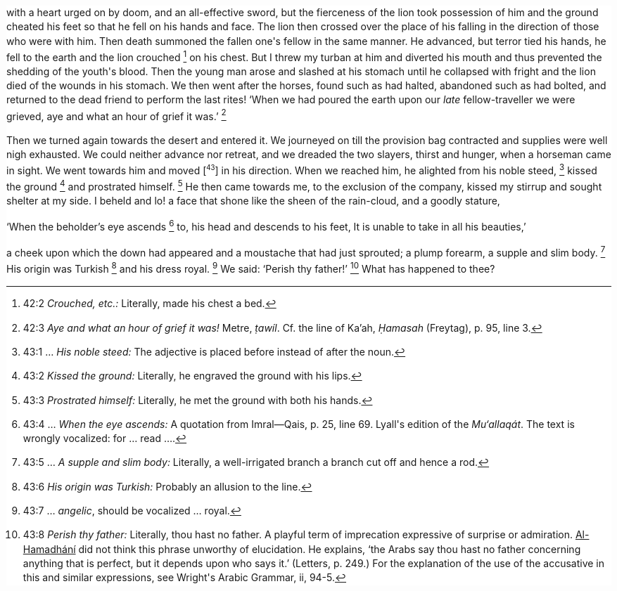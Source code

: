 with a heart urged on by doom, and an all-effective sword, but the fierceness of the lion took possession of him and the ground cheated his feet so that he fell on his hands and face. The lion then crossed over the place of his falling in the direction of those who were with him. Then death summoned the fallen one's fellow in the same manner. He advanced, but terror tied his hands, he fell to the earth and the lion crouched [^232] on his chest. But I threw my turban at him and diverted his mouth and thus prevented the shedding of the youth's blood. Then the young man arose and slashed at his stomach until he collapsed with fright and the lion died of the wounds in his stomach. We then went after the horses, found such as had halted, abandoned such as had bolted, and returned to the dead friend to perform the last rites! ‘When we had poured the earth upon our _late_ fellow-traveller we were grieved, aye and what an hour of grief it was.’ [^233]

Then we turned again towards the desert and entered it. We journeyed on till the provision bag contracted and supplies were well nigh exhausted. We could neither advance nor retreat, and we dreaded the two slayers, thirst and hunger, when a horseman came in sight. We went towards him and moved <span id="p43">[<sup><small>43</small></sup>]</span> in his direction. When we reached him, he alighted from his noble steed, [^234] kissed the ground [^235] and prostrated himself. [^236] He then came towards me, to the exclusion of the company, kissed my stirrup and sought shelter at my side. I beheld and lo! a face that shone like the sheen of the rain-cloud, and a goodly stature,

‘When the beholder’s eye ascends [^237] to, his head and descends to his feet,
It is unable to take in all his beauties,’

a cheek upon which the down had appeared and a moustache that had just sprouted; a plump forearm, a supple and slim body. [^238] His origin was Turkish [^239] and his dress royal. [^240] We said: ‘Perish thy father!’ [^241] What has happened to thee?


[^220]: 40:4 The _Maqámát of al-Iskanderí_. The first example of the use of the word Maqámát by the author.
[^221]: 40:5 … _Wizards:_ pl. of … Heb. כּהֵן a priest in a degraded sense. In the time of the Prophet it meant a fortune-teller, an interpreter of dreams, etc. See Qur’án, lii, 29 and lxix, 42. This is a word whose origin is not known.
[^222]: 40:6 _His indifference, etc.:_ Literally, the sitting down of his resolution with his state.
[^223]: 41:1 _Her benefits:_ Literally, her affairs, or business.
[^224]: 41:2 _Ḥiṃs_ (Emessa): A well-known city situated half-way between Damascus and Aleppo. The inhabitants of this city were ‘Alí's stoutest opponents in Mu‘awiya's army in the battle of Siffín (AḌ. 657). Yaqút, ii, 334.
[^225]: 41:3 _Eliminating its distance:_ Literally plundering its distance.
[^226]: 41:4 … _Locks and tresses:_ … are said to pertain to women and … to men.
[^227]: 41:5 _Stampeded:_ Literally, became agitated.
[^228]: 41:6 … _garb:_ applied to a garment when it is furred, a well-known kind of garment for preservation from the cold.
[^229]: 41:7 _With inflated skin:_ Literally, inflated in his skin.
[^230]: 41:8 … _courage:_ Literally, the heart.
[^231]: 42:1 _Tawny of skin, etc.:_ Metre, _ramal_.
[^232]: 42:2 _Crouched, etc.:_ Literally, made his chest a bed.
[^233]: 42:3 _Aye and what an hour of grief it was!_ Metre, _ṭawíl_. Cf. the line of Ka’ah, _Ḥamasah_ (Freytag), p. 95, line 3.
[^234]: 43:1 … _His noble steed:_ The adjective is placed before instead of after the noun.
[^235]: 43:2 _Kissed the ground:_ Literally, he engraved the ground with his lips.
[^236]: 43:3 _Prostrated himself:_ Literally, he met the ground with both his hands.
[^237]: 43:4 … _When the eye ascends:_ A quotation from Imral—Qais, p. 25, line 69. Lyall's edition of the _Mu‘allaqát_. The text is wrongly vocalized: for … read ….
[^238]: 43:5 … _A supple and slim body:_ Literally, a well-irrigated branch a branch cut off and hence a rod.
[^239]: 43:6 _His origin was Turkish:_ Probably an allusion to the line.
[^240]: 43:7 … _angelic_, should be vocalized … royal.
[^241]: 43:8 _Perish thy father:_ Literally, thou hast no father. A playful term of imprecation expressive of surprise or admiration. [Al-Hamadhání](Errata) did not think this phrase unworthy of elucidation. He explains, ‘the Arabs say thou hast no father concerning anything that is perfect, but it depends upon who says it.’ (Letters, p. 249.) For the explanation of the use of the accusative in this and similar expressions, see Wright's Arabic Grammar, ii, 94-5.
[^242]: 44:1 _Waterless desert:_ Literally, a blind desert, with no … eye, or spring.
[^243]: 44:2 _The locusts had mounted the trees:_ They were rendered active by the intense heat.
[^244]: 44:3 … _a tunic_, waistcoat or jacket, arabicized from the Persian …
[^245]: 44:4 … _ministering angels:_ Probably … a species of angels who were the guardians of the earth, and of the gardens of Paradise (See Lane, art: … p. 462).
[^246]: 44:5 … _Fed them:_ Literally, foddered them.
[^247]: 44:6 … _admiration:_ from … the pericardium and then love which is supposed to tear the pericardium.
[^248]: 45:1 _Strip:_ Literally, come out with thy skin from thy clothes.
[^249]: 45:2 _He uttered but one cry:_ Literally, he only opened his mouth.
[^250]: 45:3 _He bit the dust:_ Literally, put the stone in his mouth. Another reading … I silenced him. Cf. Freytag, _Arab Proverbs_, i, 120.
[^251]: 45:4 _We divided the spoils:_ A rather unworthy manner of disposing of their dead friend's property.
[^252]: 45:5 _We buried him:_ Literally, he went to his tomb.
[^253]: 46:1 _God bless him who fills my wallets, etc_. Metre, _khafif_.
[^254]: 46:2 … _‘And behold it was he!’_ There was a controversy between the schools of Baṣra and Kúfa as to whether this phrase or … _And behold it was him_\—was right. The Baṣrians held that the former, the one used by al-Hamadhání, was correct. This phrase would call to mind the dispute originated by Sibawayh, the greatest of grammarians, in the time of the Khalífa Hárún al-Rashid (Yaqút, _Dictionary of Learned Men_, vi, 83). Cf. English, It is me, and the French, _c’est moi_.
[^255]: 46:3 _Thou canst have a dirhem_. Metre, _kámil_.
[^256]: 46:4 _Twenty loaves:_ very defective arithmetic which evokes a well-merited rebuke from 'Ísá ibn Hishám in the concluding sentences of the Maqáma.
[^257]: 46:5 … _Without God's help:_ See Qur’án, iii, 154.